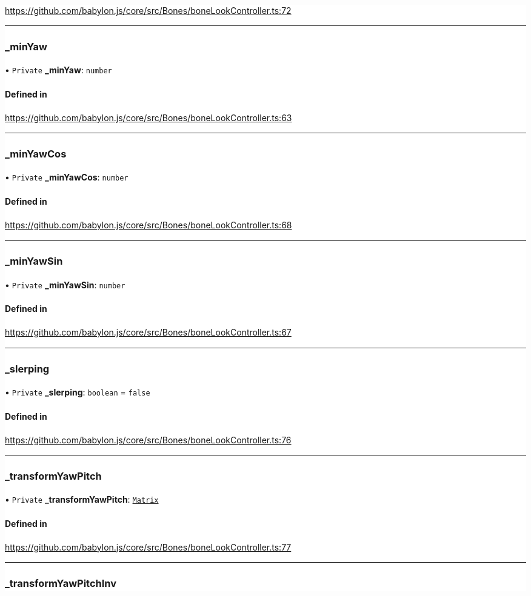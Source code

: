 https://github.com/babylon.js/core/src/Bones/boneLookController.ts:72

___

### \_minYaw

• `Private` **\_minYaw**: `number`

#### Defined in

https://github.com/babylon.js/core/src/Bones/boneLookController.ts:63

___

### \_minYawCos

• `Private` **\_minYawCos**: `number`

#### Defined in

https://github.com/babylon.js/core/src/Bones/boneLookController.ts:68

___

### \_minYawSin

• `Private` **\_minYawSin**: `number`

#### Defined in

https://github.com/babylon.js/core/src/Bones/boneLookController.ts:67

___

### \_slerping

• `Private` **\_slerping**: `boolean` = `false`

#### Defined in

https://github.com/babylon.js/core/src/Bones/boneLookController.ts:76

___

### \_transformYawPitch

• `Private` **\_transformYawPitch**: [`Matrix`](Matrix.md)

#### Defined in

https://github.com/babylon.js/core/src/Bones/boneLookController.ts:77

___

### \_transformYawPitchInv
